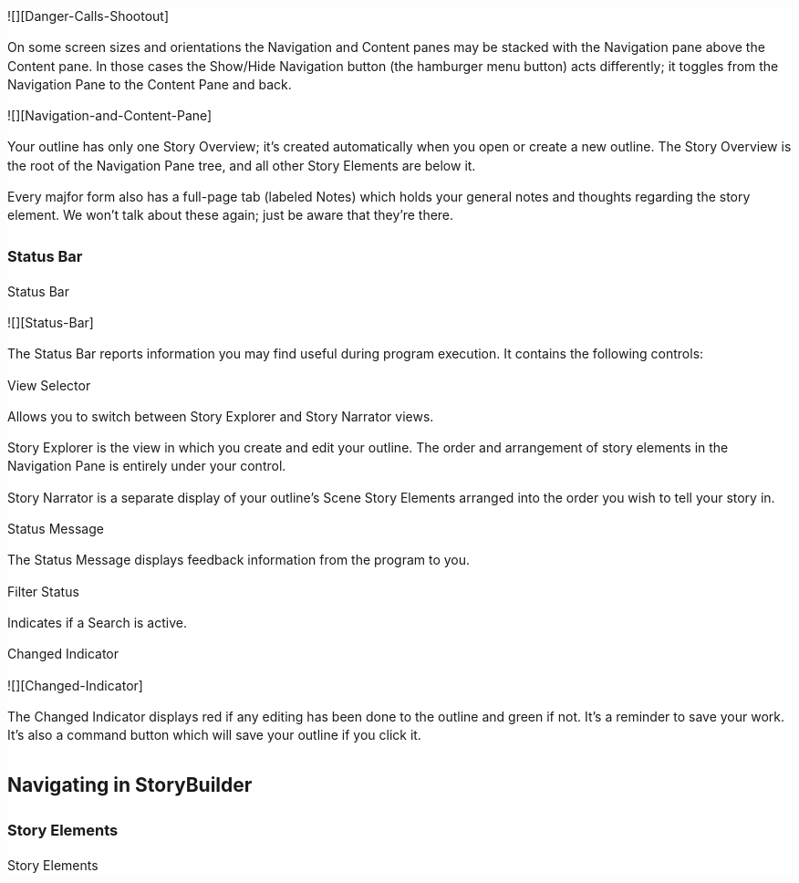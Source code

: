 ![][Danger-Calls-Shootout]


On some screen sizes and orientations the Navigation and Content panes may be stacked with the Navigation pane above the Content pane. In those cases the Show/Hide Navigation button (the hamburger menu button) acts differently; it toggles from the Navigation Pane to the Content Pane and back.

![][Navigation-and-Content-Pane]


Your outline has only one Story Overview; it’s created automatically when you open or create a new outline. The Story Overview is the root of the Navigation Pane tree, and all other Story Elements are below it. 

Every majfor form also has a full-page tab (labeled Notes) which holds your general notes and thoughts regarding the story element. We won’t talk about these again; just be aware that they’re there.


### Status Bar ###
Status Bar

![][Status-Bar]


The Status Bar reports information you may find useful during program execution. It contains the following controls:

View Selector

Allows you to switch between Story Explorer and Story Narrator views.

Story Explorer is the view in which you create and edit your outline. The order and arrangement of story elements in the Navigation Pane is entirely under your control.

Story Narrator is a separate display of your outline’s Scene Story Elements arranged into the order you wish to tell your story in.

Status Message

The Status Message displays feedback information from the program to you.

Filter Status

Indicates if a Search is active.

Changed Indicator

 ![][Changed-Indicator]

The Changed Indicator displays red if any editing has been done to the outline and green if not. It’s a reminder to save your work. It’s also a command button which will save your outline if you click it.
## Navigating in StoryBuilder ##
### Story Elements ###
Story Elements
